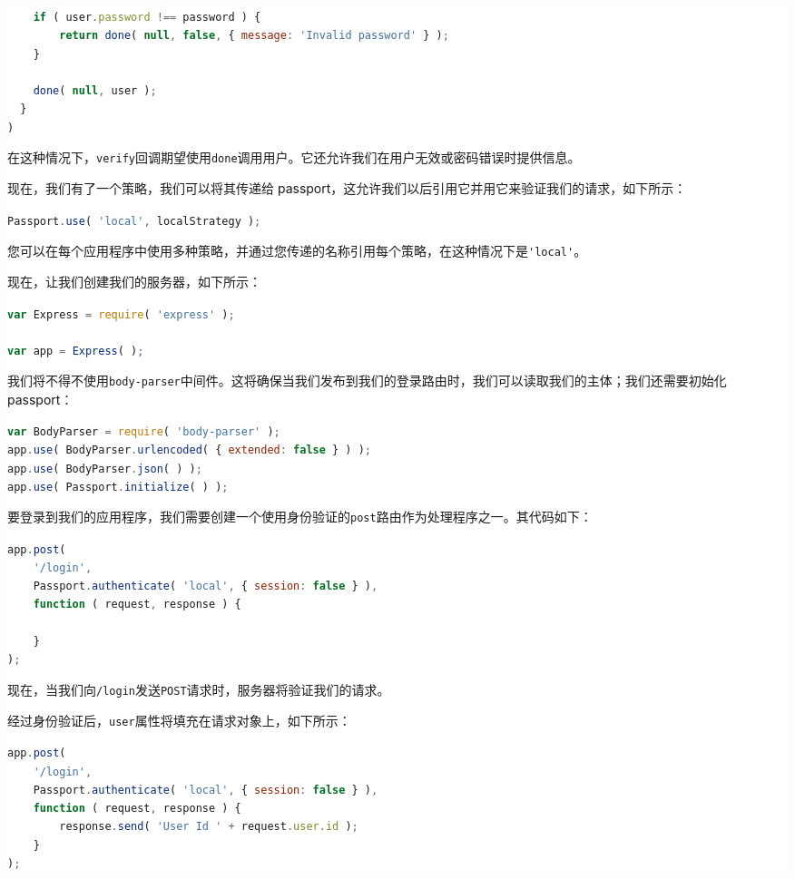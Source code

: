 ```js
    if ( user.password !== password ) {
        return done( null, false, { message: 'Invalid password' } );    
    }

    done( null, user );
  }
)
```

在这种情况下，`verify`回调期望使用`done`调用用户。它还允许我们在用户无效或密码错误时提供信息。

现在，我们有了一个策略，我们可以将其传递给 passport，这允许我们以后引用它并用它来验证我们的请求，如下所示：

```js
Passport.use( 'local', localStrategy );
```

您可以在每个应用程序中使用多种策略，并通过您传递的名称引用每个策略，在这种情况下是`'local'`。

现在，让我们创建我们的服务器，如下所示：

```js
var Express = require( 'express' );

var app = Express( );
```

我们将不得不使用`body-parser`中间件。这将确保当我们发布到我们的登录路由时，我们可以读取我们的主体；我们还需要初始化 passport：

```js
var BodyParser = require( 'body-parser' );
app.use( BodyParser.urlencoded( { extended: false } ) );
app.use( BodyParser.json( ) );
app.use( Passport.initialize( ) );
```

要登录到我们的应用程序，我们需要创建一个使用身份验证的`post`路由作为处理程序之一。其代码如下：

```js
app.post(
    '/login',
    Passport.authenticate( 'local', { session: false } ),
    function ( request, response ) {

    }
);
```

现在，当我们向`/login`发送`POST`请求时，服务器将验证我们的请求。

经过身份验证后，`user`属性将填充在请求对象上，如下所示：

```js
app.post(
    '/login',
    Passport.authenticate( 'local', { session: false } ),
    function ( request, response ) {
        response.send( 'User Id ' + request.user.id );
    }
);
```
